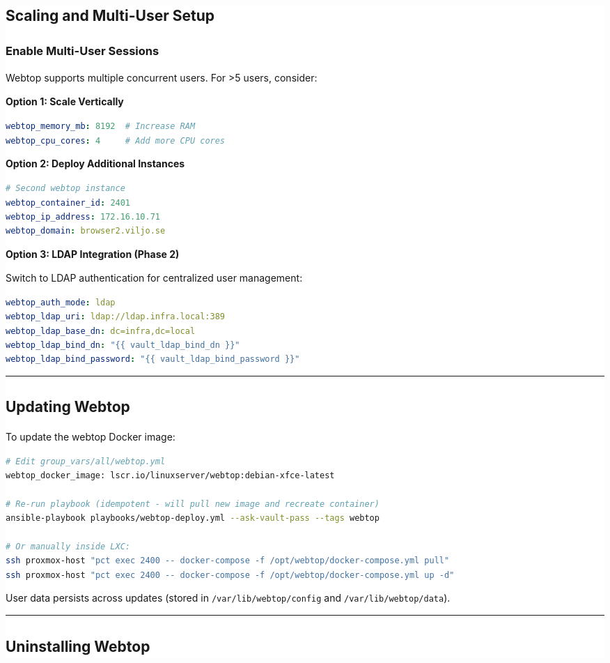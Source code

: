 
## Scaling and Multi-User Setup

### Enable Multi-User Sessions

Webtop supports multiple concurrent users. For >5 users, consider:

**Option 1: Scale Vertically**
```yaml
webtop_memory_mb: 8192  # Increase RAM
webtop_cpu_cores: 4     # Add more CPU cores
```

**Option 2: Deploy Additional Instances**
```yaml
# Second webtop instance
webtop_container_id: 2401
webtop_ip_address: 172.16.10.71
webtop_domain: browser2.viljo.se
```

**Option 3: LDAP Integration (Phase 2)**

Switch to LDAP authentication for centralized user management:

```yaml
webtop_auth_mode: ldap
webtop_ldap_uri: ldap://ldap.infra.local:389
webtop_ldap_base_dn: dc=infra,dc=local
webtop_ldap_bind_dn: "{{ vault_ldap_bind_dn }}"
webtop_ldap_bind_password: "{{ vault_ldap_bind_password }}"
```

---

## Updating Webtop

To update the webtop Docker image:

```bash
# Edit group_vars/all/webtop.yml
webtop_docker_image: lscr.io/linuxserver/webtop:debian-xfce-latest

# Re-run playbook (idempotent - will pull new image and recreate container)
ansible-playbook playbooks/webtop-deploy.yml --ask-vault-pass --tags webtop

# Or manually inside LXC:
ssh proxmox-host "pct exec 2400 -- docker-compose -f /opt/webtop/docker-compose.yml pull"
ssh proxmox-host "pct exec 2400 -- docker-compose -f /opt/webtop/docker-compose.yml up -d"
```

User data persists across updates (stored in `/var/lib/webtop/config` and `/var/lib/webtop/data`).

---

## Uninstalling Webtop
